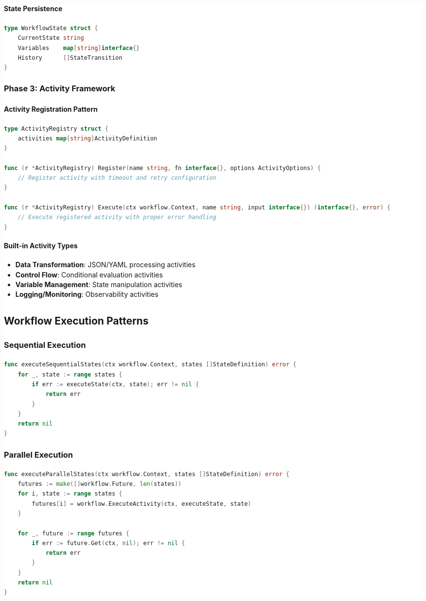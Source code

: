 #### State Persistence
```go
type WorkflowState struct {
    CurrentState string
    Variables    map[string]interface{}
    History      []StateTransition
}
```

### Phase 3: Activity Framework

#### Activity Registration Pattern
```go
type ActivityRegistry struct {
    activities map[string]ActivityDefinition
}

func (r *ActivityRegistry) Register(name string, fn interface{}, options ActivityOptions) {
    // Register activity with timeout and retry configuration
}

func (r *ActivityRegistry) Execute(ctx workflow.Context, name string, input interface{}) (interface{}, error) {
    // Execute registered activity with proper error handling
}
```

#### Built-in Activity Types
- **Data Transformation**: JSON/YAML processing activities
- **Control Flow**: Conditional evaluation activities
- **Variable Management**: State manipulation activities
- **Logging/Monitoring**: Observability activities

## Workflow Execution Patterns

### Sequential Execution
```go
func executeSequentialStates(ctx workflow.Context, states []StateDefinition) error {
    for _, state := range states {
        if err := executeState(ctx, state); err != nil {
            return err
        }
    }
    return nil
}
```

### Parallel Execution
```go
func executeParallelStates(ctx workflow.Context, states []StateDefinition) error {
    futures := make([]workflow.Future, len(states))
    for i, state := range states {
        futures[i] = workflow.ExecuteActivity(ctx, executeState, state)
    }
    
    for _, future := range futures {
        if err := future.Get(ctx, nil); err != nil {
            return err
        }
    }
    return nil
}
```
